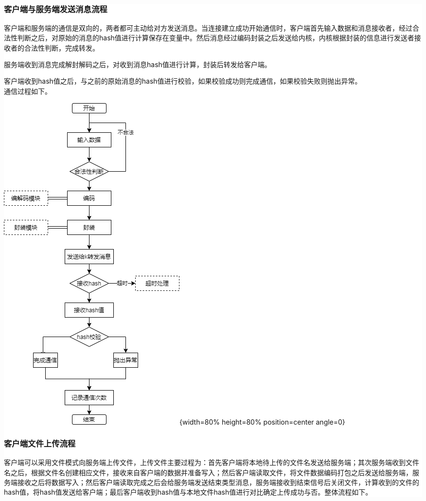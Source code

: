 ### 客户端与服务端发送消息流程
客户端和服务端的通信是双向的，两者都可主动给对方发送消息。当连接建立成功开始通信时，客户端首先输入数据和消息接收者，经过合法性判断之后，对原始的消息的hash值进行计算保存在变量中。然后消息经过编码封装之后发送给内核，内核根据封装的信息进行发送者接收者的合法性判断，完成转发。 
   

服务端收到消息完成解封解码之后，对收到消息hash值进行计算，封装后转发给客户端。  
  

客户端收到hash值之后，与之前的原始消息的hash值进行校验，如果校验成功则完成通信，如果校验失败则抛出异常。  
通信过程如下。

![客户端服务端通信](figures/p11_客户端服务端通信流程.drawio.png){width=80% height=80% position=center angle=0}

### 客户端文件上传流程
客户端可以采用文件模式向服务端上传文件，上传文件主要过程为：首先客户端将本地待上传的文件名发送给服务端；其次服务端收到文件名之后，根据文件名创建相应文件，接收来自客户端的数据并准备写入；然后客户端读取文件，将文件数据编码打包之后发送给服务端，服务端接收之后将数据写入；然后客户端读取完成之后会给服务端发送结束类型消息，服务端接收到结束信号后关闭文件，计算收到的文件的hash值，将hash值发送给客户端；最后客户端收到hash值与本地文件hash值进行对比确定上传成功与否。整体流程如下。

